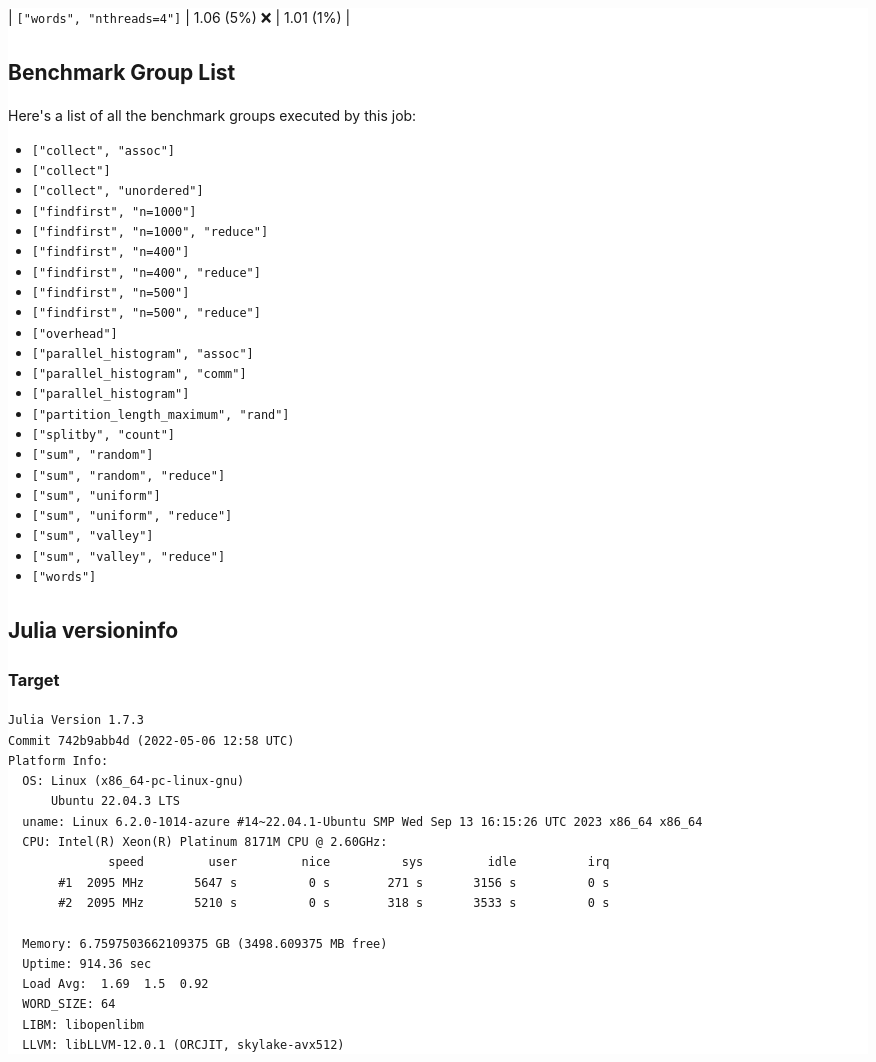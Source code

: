 | `["words", "nthreads=4"]`                           |                1.06 (5%) :x: |                   1.01 (1%)  |

## Benchmark Group List
Here's a list of all the benchmark groups executed by this job:

- `["collect", "assoc"]`
- `["collect"]`
- `["collect", "unordered"]`
- `["findfirst", "n=1000"]`
- `["findfirst", "n=1000", "reduce"]`
- `["findfirst", "n=400"]`
- `["findfirst", "n=400", "reduce"]`
- `["findfirst", "n=500"]`
- `["findfirst", "n=500", "reduce"]`
- `["overhead"]`
- `["parallel_histogram", "assoc"]`
- `["parallel_histogram", "comm"]`
- `["parallel_histogram"]`
- `["partition_length_maximum", "rand"]`
- `["splitby", "count"]`
- `["sum", "random"]`
- `["sum", "random", "reduce"]`
- `["sum", "uniform"]`
- `["sum", "uniform", "reduce"]`
- `["sum", "valley"]`
- `["sum", "valley", "reduce"]`
- `["words"]`

## Julia versioninfo

### Target
```
Julia Version 1.7.3
Commit 742b9abb4d (2022-05-06 12:58 UTC)
Platform Info:
  OS: Linux (x86_64-pc-linux-gnu)
      Ubuntu 22.04.3 LTS
  uname: Linux 6.2.0-1014-azure #14~22.04.1-Ubuntu SMP Wed Sep 13 16:15:26 UTC 2023 x86_64 x86_64
  CPU: Intel(R) Xeon(R) Platinum 8171M CPU @ 2.60GHz: 
              speed         user         nice          sys         idle          irq
       #1  2095 MHz       5647 s          0 s        271 s       3156 s          0 s
       #2  2095 MHz       5210 s          0 s        318 s       3533 s          0 s
       
  Memory: 6.7597503662109375 GB (3498.609375 MB free)
  Uptime: 914.36 sec
  Load Avg:  1.69  1.5  0.92
  WORD_SIZE: 64
  LIBM: libopenlibm
  LLVM: libLLVM-12.0.1 (ORCJIT, skylake-avx512)
```
